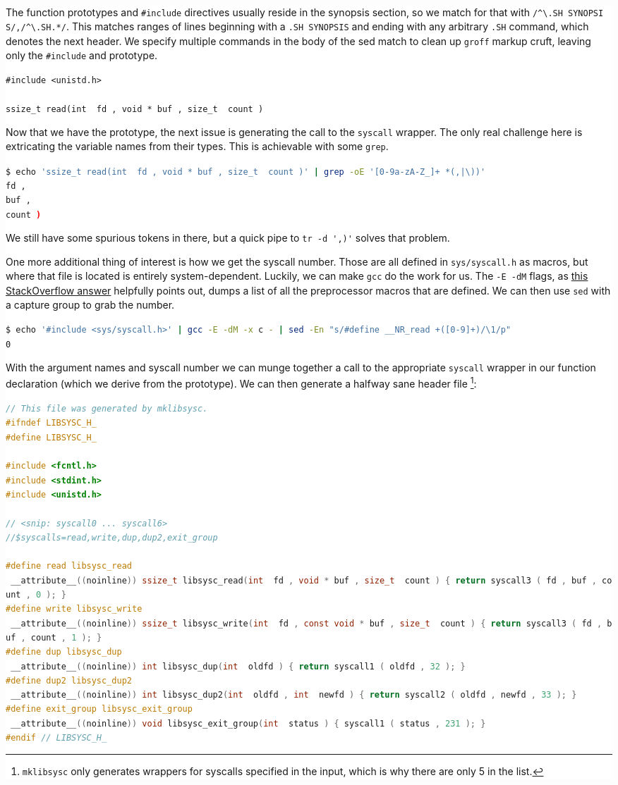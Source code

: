 The function prototypes and `#include` directives usually reside in the synopsis section, so we match for that with `/^\.SH SYNOPSIS/,/^\.SH.*/`. This matches ranges of lines beginning with a `.SH SYNOPSIS` and ending with any arbitrary `.SH` command, which denotes the next header. We specify multiple commands in the body of the sed match to clean up `groff` markup cruft, leaving only the `#include` and prototype.

```
#include <unistd.h>

ssize_t read(int  fd , void * buf , size_t  count )
```

Now that we have the prototype, the next issue is generating the call to the `syscall` wrapper. The only real challenge here is extricating the variable names from their types. This is achievable with some `grep`.

```bash
$ echo 'ssize_t read(int  fd , void * buf , size_t  count )' | grep -oE '[0-9a-zA-Z_]+ *(,|\))'
fd ,
buf ,
count )
```

We still have some spurious tokens in there, but a quick pipe to `tr -d ',)'`  solves that problem. 

One more additional thing of interest is how we get the syscall number. Those are all defined in `sys/syscall.h` as macros, but where that file is located is entirely system-dependent. Luckily, we can make `gcc` do the work for us. The `-E -dM` flags, as [this StackOverflow answer](https://stackoverflow.com/a/2224357) helpfully points out, dumps a list of all the preprocessor macros that are defined. We can then use `sed`  with a capture group to grab the number.

```bash
$ echo '#include <sys/syscall.h>' | gcc -E -dM -x c - | sed -En "s/#define __NR_read +([0-9]+)/\1/p"
0
```

With the argument names and syscall number we can munge together a call to the appropriate `syscall` wrapper in our function declaration (which we derive from the prototype). We can then generate a halfway sane header file [^5]:

```c
// This file was generated by mklibsysc.
#ifndef LIBSYSC_H_
#define LIBSYSC_H_

#include <fcntl.h>
#include <stdint.h>
#include <unistd.h>

// <snip: syscall0 ... syscall6>
//$syscalls=read,write,dup,dup2,exit_group

#define read libsysc_read
 __attribute__((noinline)) ssize_t libsysc_read(int  fd , void * buf , size_t  count ) { return syscall3 ( fd , buf , count , 0 ); }
#define write libsysc_write
 __attribute__((noinline)) ssize_t libsysc_write(int  fd , const void * buf , size_t  count ) { return syscall3 ( fd , buf , count , 1 ); }
#define dup libsysc_dup
 __attribute__((noinline)) int libsysc_dup(int  oldfd ) { return syscall1 ( oldfd , 32 ); }
#define dup2 libsysc_dup2
 __attribute__((noinline)) int libsysc_dup2(int  oldfd , int  newfd ) { return syscall2 ( oldfd , newfd , 33 ); }
#define exit_group libsysc_exit_group
 __attribute__((noinline)) void libsysc_exit_group(int  status ) { syscall1 ( status , 231 ); }
#endif // LIBSYSC_H_
```


[^1]: ... which was the plan, until I didn't finish the syscall layer in time.
[^2]: On Linux anyways.
[^3]: `syscall6`, the wrapper for syscalls with 6 arguments, has 7 arguments in total due to the `no` argument.
[^4]: You can read all about it by running `man man`.
[^5]: `mklibsysc` only generates wrappers for syscalls specified in the input, which is why there are only 5 in the list.
[^7]: To be honest though, it's not that big of a downgrade when compared to libc.
